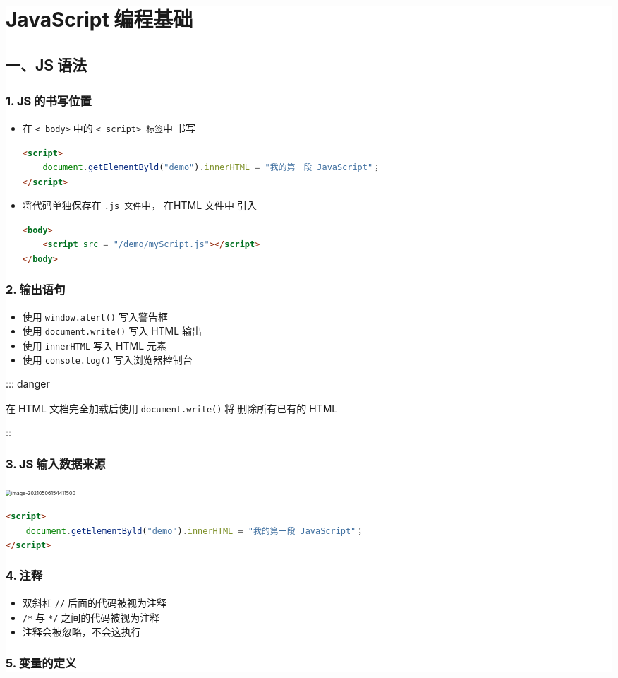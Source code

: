 # JavaScript 编程基础

## 一、JS 语法

### 1. JS 的书写位置

-   在 `< body>` 中的 `< script> 标签`中 书写

    ```html
    <script>
    	document.getElementByld("demo").innerHTML = "我的第一段 JavaScript"；
    </script>
    ```

-   将代码单独保存在 `.js 文件`中， 在HTML 文件中 引入

    ```html
    <body>
    	<script src = "/demo/myScript.js"></script>
    </body>
    ```

    

### 2. 输出语句

-   使用 `window.alert()` 写入警告框
-   使用 `document.write()` 写入 HTML 输出
-   使用 `innerHTML` 写入 HTML 元素
-   使用 `console.log()` 写入浏览器控制台

::: danger

在 HTML 文档完全加载后使用 `document.write()` 将 删除所有已有的 HTML

::

### 3. JS 输入数据来源

<img src="https://i.loli.net/2021/05/06/ZWPShd5QCxUbi2K.png" alt="image-20210506154411500" style="zoom:50%;" />

```html
<script>
	document.getElementByld("demo").innerHTML = "我的第一段 JavaScript"；
</script>
```

### 4. 注释

-   双斜杠 `//` 后面的代码被视为注释
-   `/*` 与 `*/` 之间的代码被视为注释
-   注释会被忽略，不会这执行

### 5. 变量的定义
